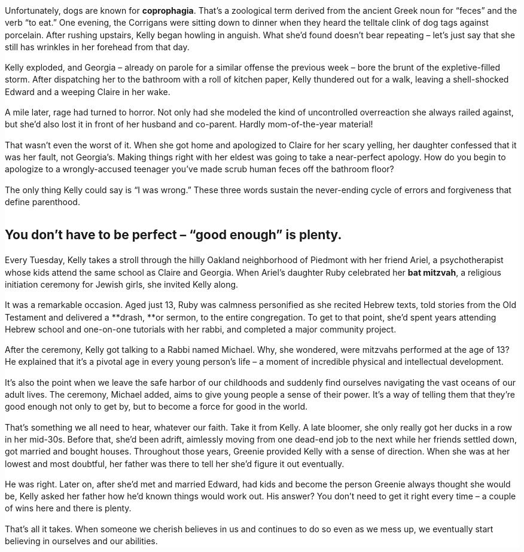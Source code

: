 Unfortunately, dogs are known for **coprophagia**. That’s a zoological term derived from the ancient Greek noun for “feces” and the verb “to eat.” One evening, the Corrigans were sitting down to dinner when they heard the telltale clink of dog tags against porcelain. After rushing upstairs, Kelly began howling in anguish. What she’d found doesn’t bear repeating – let’s just say that she still has wrinkles in her forehead from that day.

Kelly exploded, and Georgia – already on parole for a similar offense the previous week – bore the brunt of the expletive-filled storm. After dispatching her to the bathroom with a roll of kitchen paper, Kelly thundered out for a walk, leaving a shell-shocked Edward and a weeping Claire in her wake.

A mile later, rage had turned to horror. Not only had she modeled the kind of uncontrolled overreaction she always railed against, but she’d also lost it in front of her husband and co-parent. Hardly mom-of-the-year material!

That wasn’t even the worst of it. When she got home and apologized to Claire for her scary yelling, her daughter confessed that it was her fault, not Georgia’s. Making things right with her eldest was going to take a near-perfect apology. How do you begin to apologize to a wrongly-accused teenager you’ve made scrub human feces off the bathroom floor?

The only thing Kelly could say is “I was wrong.” These three words sustain the never-ending cycle of errors and forgiveness that define parenthood.

## You don’t have to be perfect – “good enough” is plenty.

Every Tuesday, Kelly takes a stroll through the hilly Oakland neighborhood of Piedmont with her friend Ariel, a psychotherapist whose kids attend the same school as Claire and Georgia. When Ariel’s daughter Ruby celebrated her **bat mitzvah**, a religious initiation ceremony for Jewish girls, she invited Kelly along.

It was a remarkable occasion. Aged just 13, Ruby was calmness personified as she recited Hebrew texts, told stories from the Old Testament and delivered a **drash, **or sermon, to the entire congregation. To get to that point, she’d spent years attending Hebrew school and one-on-one tutorials with her rabbi, and completed a major community project.

After the ceremony, Kelly got talking to a Rabbi named Michael. Why, she wondered, were mitzvahs performed at the age of 13? He explained that it’s a pivotal age in every young person’s life – a moment of incredible physical and intellectual development.

It’s also the point when we leave the safe harbor of our childhoods and suddenly find ourselves navigating the vast oceans of our adult lives. The ceremony, Michael added, aims to give young people a sense of their power. It’s a way of telling them that they’re good enough not only to get by, but to become a force for good in the world.

That’s something we all need to hear, whatever our faith. Take it from Kelly. A late bloomer, she only really got her ducks in a row in her mid-30s. Before that, she’d been adrift, aimlessly moving from one dead-end job to the next while her friends settled down, got married and bought houses. Throughout those years, Greenie provided Kelly with a sense of direction. When she was at her lowest and most doubtful, her father was there to tell her she’d figure it out eventually.

He was right. Later on, after she’d met and married Edward, had kids and become the person Greenie always thought she would be, Kelly asked her father how he’d known things would work out. His answer? You don’t need to get it right every time – a couple of wins here and there is plenty.

That’s all it takes. When someone we cherish believes in us and continues to do so even as we mess up, we eventually start believing in ourselves and our abilities.
